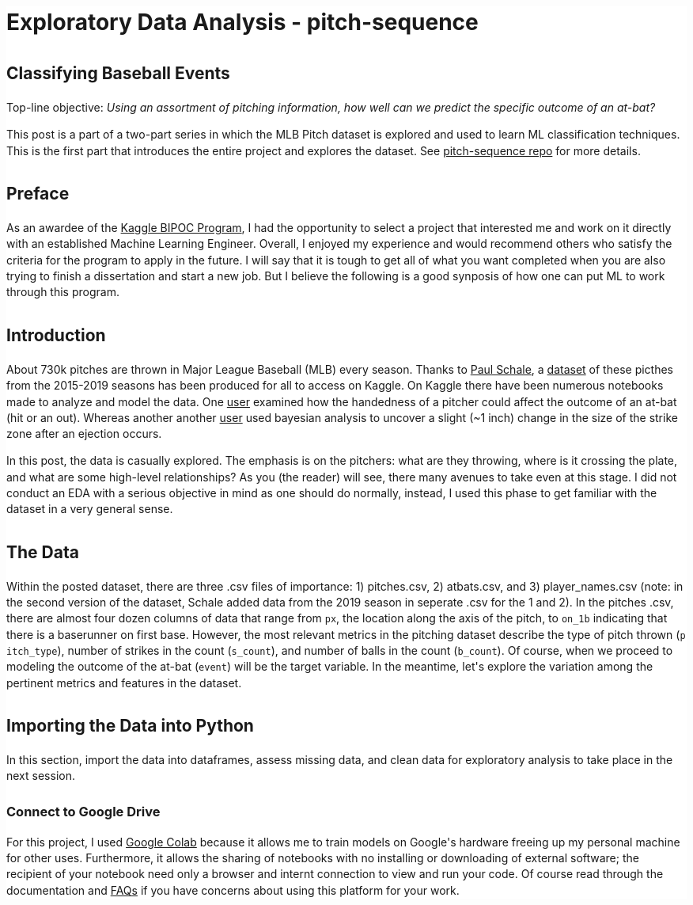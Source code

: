 # Exploratory Data Analysis - pitch-sequence

## Classifying Baseball Events
Top-line objective: *Using an assortment of pitching information, how well can we predict the specific outcome of an at-bat?*

This post is a part of a two-part series in which the MLB Pitch dataset is explored and used to learn ML classification techniques. This is the first part that introduces the entire project and explores the dataset. See [pitch-sequence repo](https://github.com/907Resident/pitch-sequence) for more details.

## Preface
As an awardee of the [Kaggle BIPOC Program](https://www.kaggle.com/bipoc-grant-application), I had the opportunity to select a project that interested me and work on it directly with an established Machine Learning Engineer. Overall, I enjoyed my experience and would recommend others who satisfy the criteria for the program to apply in the future. I will say that it is tough to get all of what you want completed when you are also trying to finish a dissertation and start a new job. But I believe the following is a good synposis of how one can put ML to work through this program. 

## Introduction
About 730k pitches are thrown in Major League Baseball (MLB) every season. Thanks to [Paul Schale](https://www.kaggle.com/pschale), a [dataset](https://www.kaggle.com/pschale/mlb-pitch-data-20152018?select=2019_pitches.csv) of these picthes from the 2015-2019 seasons has been produced for all to access on Kaggle. On Kaggle there have been numerous notebooks made to analyze and model the data. One [user](https://www.kaggle.com/markben/mlb-considering-handedness-for-pitchers-batters) examined how the handedness of a pitcher could affect the outcome of an at-bat (hit or an out). Whereas another another [user](https://www.kaggle.com/pschale/bayesian-inference-for-strike-zone-analysis) used bayesian analysis to uncover a slight (~1 inch) change in the size of the strike zone after an ejection occurs.

In this post, the data is casually explored. The emphasis is on the pitchers: what are they throwing, where is it crossing the plate, and what are some high-level relationships? As you (the reader) will see, there many avenues to take even at this stage. I did not conduct an EDA with a serious objective in mind as one should do normally, instead, I used this phase to get familiar with the dataset in a very general sense.

## The Data
Within the posted dataset, there are three .csv files of importance: 1) pitches.csv, 2) atbats.csv, and 3) player_names.csv (note: in the second version of the dataset, Schale added data from the 2019 season in seperate .csv for the 1 and 2). In the pitches .csv, there are almost four dozen columns of data that range from `px`, the location along the axis of the pitch, to `on_1b` indicating that there is a baserunner on first base. However, the most relevant metrics in the pitching dataset describe the type of pitch thrown (`pitch_type`), number of strikes in the count (`s_count`), and number of balls in the count (`b_count`). Of course, when we proceed to modeling the outcome of the at-bat (`event`) will be the target variable. In the meantime, let's explore the variation among the pertinent metrics and features in the dataset.

## Importing the Data into Python
In this section, import the data into dataframes, assess missing data, and clean data for exploratory analysis to take place in the next session. 
### Connect to Google Drive
For this project, I used [Google Colab](https://colab.research.google.com/) because it allows me to train models on Google's hardware freeing up my personal machine for other uses. Furthermore, it allows the sharing of notebooks with no installing or downloading of external software; the recipient of your notebook need only a browser and internt connection to view and run your code. Of course read through the documentation and [FAQs](https://research.google.com/colaboratory/faq.html) if you have concerns about using this platform for your work. 
